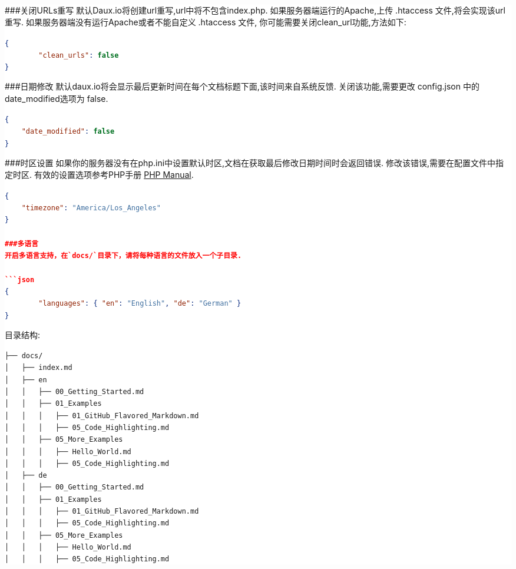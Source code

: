 ###关闭URLs重写
默认Daux.io将创建url重写,url中将不包含index.php. 如果服务器端运行的Apache,上传 .htaccess 文件,将会实现该url重写. 如果服务器端没有运行Apache或者不能自定义 .htaccess 文件, 你可能需要关闭clean_url功能,方法如下:

```json
{
		"clean_urls": false
}
```

###日期修改
默认daux.io将会显示最后更新时间在每个文档标题下面,该时间来自系统反馈. 关闭该功能,需要更改 config.json 中的date_modified选项为 false.

```json
{
	"date_modified": false
} 
```

###时区设置
如果你的服务器没有在php.ini中设置默认时区,文档在获取最后修改日期时间时会返回错误. 修改该错误,需要在配置文件中指定时区. 有效的设置选项参考PHP手册 [PHP Manual](http://php.net/manual/en/timezones.php).

```json
{
	"timezone": "America/Los_Angeles"
}

###多语言
开启多语言支持，在`docs/`目录下，请将每种语言的文件放入一个子目录.

```json
{
        "languages": { "en": "English", "de": "German" }
}
```

目录结构:
```
├── docs/
│   ├── index.md
│   ├── en
│   │   ├── 00_Getting_Started.md
│   │   ├── 01_Examples
│   │   │   ├── 01_GitHub_Flavored_Markdown.md
│   │   │   ├── 05_Code_Highlighting.md
│   │   ├── 05_More_Examples
│   │   │   ├── Hello_World.md
│   │   │   ├── 05_Code_Highlighting.md
│   ├── de
│   │   ├── 00_Getting_Started.md
│   │   ├── 01_Examples
│   │   │   ├── 01_GitHub_Flavored_Markdown.md
│   │   │   ├── 05_Code_Highlighting.md
│   │   ├── 05_More_Examples
│   │   │   ├── Hello_World.md
│   │   │   ├── 05_Code_Highlighting.md
```
